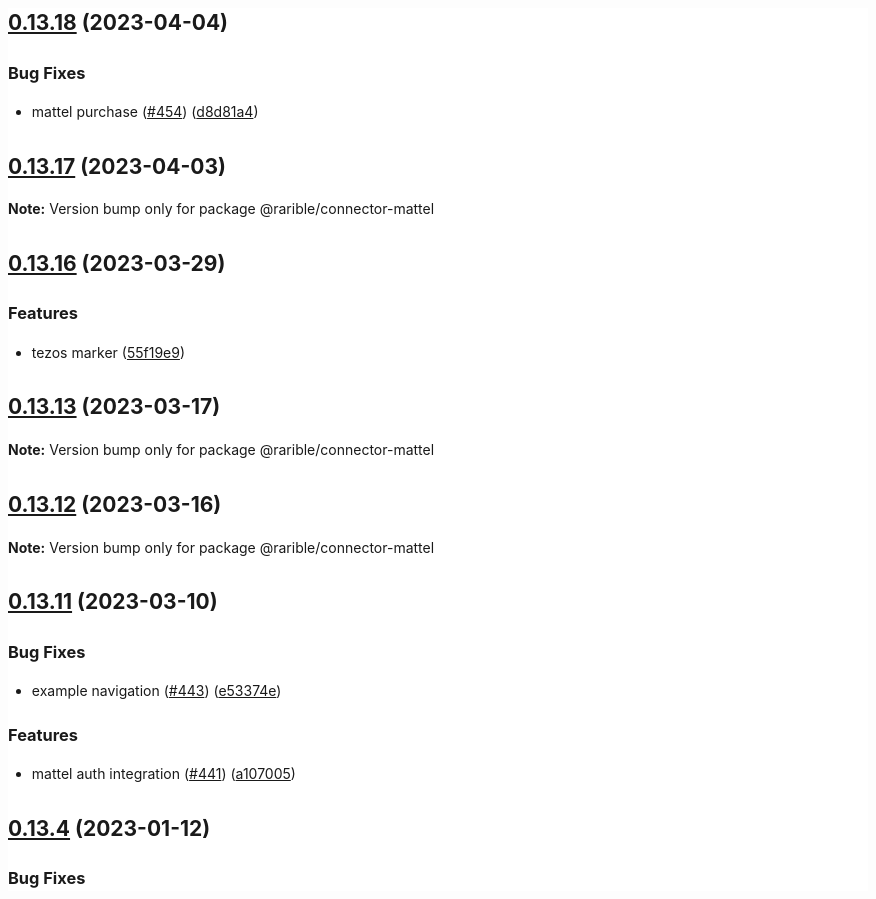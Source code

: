 ## [0.13.18](https://github.com/rarible/sdk/compare/v0.13.17...v0.13.18) (2023-04-04)

### Bug Fixes

- mattel purchase ([#454](https://github.com/rarible/sdk/issues/454)) ([d8d81a4](https://github.com/rarible/sdk/commit/d8d81a458d6964e1f27f5539ba813a00155de688))

## [0.13.17](https://github.com/rarible/sdk/compare/v0.13.16...v0.13.17) (2023-04-03)

**Note:** Version bump only for package @rarible/connector-mattel

## [0.13.16](https://github.com/rarible/sdk/compare/v0.13.15...v0.13.16) (2023-03-29)

### Features

- tezos marker ([55f19e9](https://github.com/rarible/sdk/commit/55f19e934df1a2dc04acfcc03f18ffb2d98d8433))

## [0.13.13](https://github.com/rarible/sdk/compare/v0.13.12...v0.13.13) (2023-03-17)

**Note:** Version bump only for package @rarible/connector-mattel

## [0.13.12](https://github.com/rarible/sdk/compare/v0.13.11...v0.13.12) (2023-03-16)

**Note:** Version bump only for package @rarible/connector-mattel

## [0.13.11](https://github.com/rarible/sdk/compare/v0.13.10...v0.13.11) (2023-03-10)

### Bug Fixes

- example navigation ([#443](https://github.com/rarible/sdk/issues/443)) ([e53374e](https://github.com/rarible/sdk/commit/e53374e73fe09c118abff592e9d3a6208614b06b))

### Features

- mattel auth integration ([#441](https://github.com/rarible/sdk/issues/441)) ([a107005](https://github.com/rarible/sdk/commit/a1070054f9577e90a40cc767435c6af7df41edc8))

## [0.13.4](https://github.com/rarible/sdk/compare/v0.13.3...v0.13.4) (2023-01-12)

### Bug Fixes
